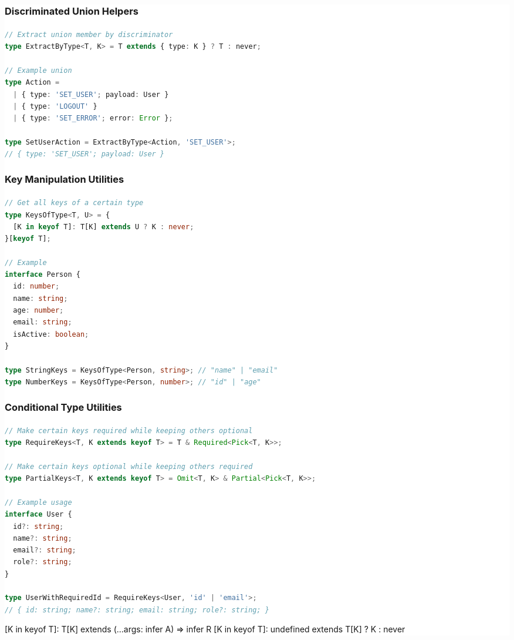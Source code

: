 ### Discriminated Union Helpers

```typescript
// Extract union member by discriminator
type ExtractByType<T, K> = T extends { type: K } ? T : never;

// Example union
type Action =
  | { type: 'SET_USER'; payload: User }
  | { type: 'LOGOUT' }
  | { type: 'SET_ERROR'; error: Error };

type SetUserAction = ExtractByType<Action, 'SET_USER'>;
// { type: 'SET_USER'; payload: User }
```

### Key Manipulation Utilities

```typescript
// Get all keys of a certain type
type KeysOfType<T, U> = {
  [K in keyof T]: T[K] extends U ? K : never;
}[keyof T];

// Example
interface Person {
  id: number;
  name: string;
  age: number;
  email: string;
  isActive: boolean;
}

type StringKeys = KeysOfType<Person, string>; // "name" | "email"
type NumberKeys = KeysOfType<Person, number>; // "id" | "age"
```

### Conditional Type Utilities

```typescript
// Make certain keys required while keeping others optional
type RequireKeys<T, K extends keyof T> = T & Required<Pick<T, K>>;

// Make certain keys optional while keeping others required
type PartialKeys<T, K extends keyof T> = Omit<T, K> & Partial<Pick<T, K>>;

// Example usage
interface User {
  id?: string;
  name?: string;
  email?: string;
  role?: string;
}

type UserWithRequiredId = RequireKeys<User, 'id' | 'email'>;
// { id: string; name?: string; email: string; role?: string; }
```


  [K in keyof T]: T[K] extends (...args: infer A) => infer R
  [K in keyof T]: undefined extends T[K] ? K : never
